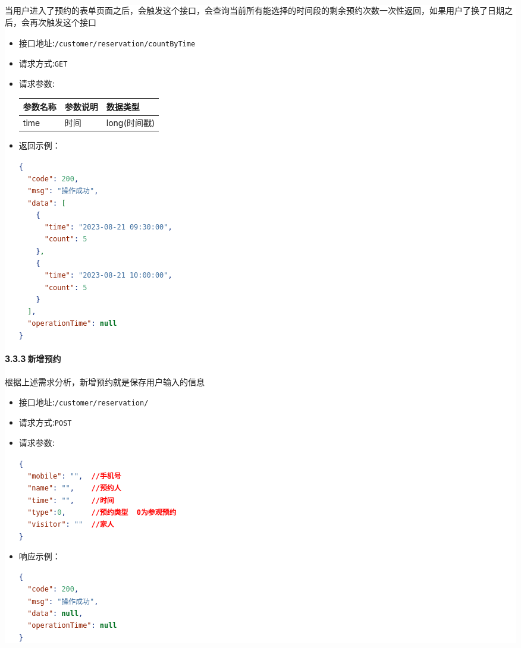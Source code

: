 当用户进入了预约的表单页面之后，会触发这个接口，会查询当前所有能选择的时间段的剩余预约次数一次性返回，如果用户了换了日期之后，会再次触发这个接口

- 接口地址:`/customer/reservation/countByTime`

- 请求方式:`GET`

- 请求参数:

  | 参数名称 | 参数说明 | 数据类型     |
    | -------- | -------- | ------------ |
  | time     | 时间     | long(时间戳) |

- 返回示例：

  ```json
  {
    "code": 200,
    "msg": "操作成功",
    "data": [
      {
        "time": "2023-08-21 09:30:00",
        "count": 5
      },
      {
        "time": "2023-08-21 10:00:00",
        "count": 5
      }
    ],
    "operationTime": null
  }
  ```

#### 3.3.3 新增预约

根据上述需求分析，新增预约就是保存用户输入的信息

- 接口地址:`/customer/reservation/`

- 请求方式:`POST`

- 请求参数:

  ```json
  {
    "mobile": "",  //手机号
    "name": "",    //预约人
    "time": "",    //时间
    "type":0,      //预约类型  0为参观预约
    "visitor": ""  //家人
  }
  ```

- 响应示例：

  ```json
  {
    "code": 200,
    "msg": "操作成功",
    "data": null,
    "operationTime": null
  }
  ```
